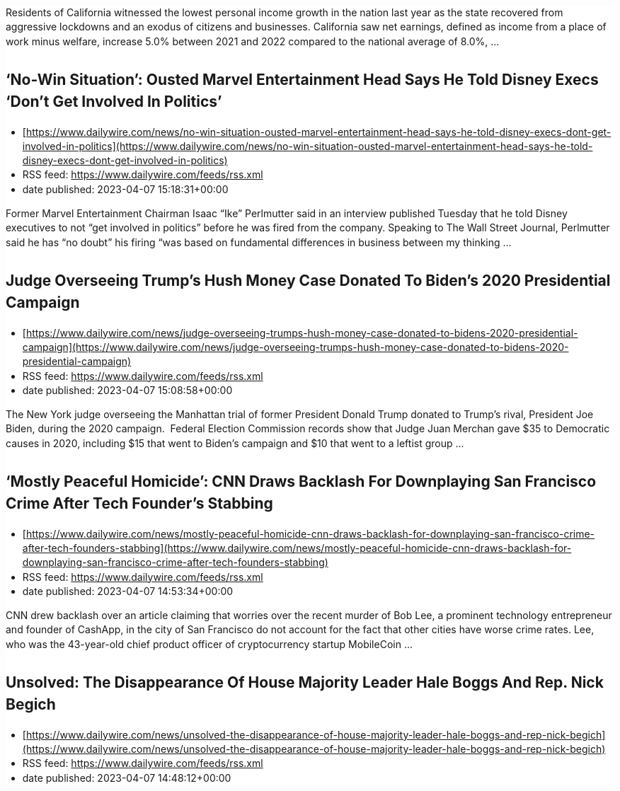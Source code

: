 Residents of California witnessed the lowest personal income growth in the nation last year as the state recovered from aggressive lockdowns and an exodus of citizens and businesses. California saw net earnings, defined as income from a place of work minus welfare, increase 5.0% between 2021 and 2022 compared to the national average of 8.0%, ...

## ‘No-Win Situation’: Ousted Marvel Entertainment Head Says He Told Disney Execs ‘Don’t Get Involved In Politics’
 - [https://www.dailywire.com/news/no-win-situation-ousted-marvel-entertainment-head-says-he-told-disney-execs-dont-get-involved-in-politics](https://www.dailywire.com/news/no-win-situation-ousted-marvel-entertainment-head-says-he-told-disney-execs-dont-get-involved-in-politics)
 - RSS feed: https://www.dailywire.com/feeds/rss.xml
 - date published: 2023-04-07 15:18:31+00:00

Former Marvel Entertainment Chairman Isaac &#8220;Ike&#8221; Perlmutter said in an interview published Tuesday that he told Disney executives to not &#8220;get involved in politics&#8221; before he was fired from the company. Speaking to The Wall Street Journal, Perlmutter said he has &#8220;no doubt&#8221; his firing &#8220;was based on fundamental differences in business between my thinking ...

## Judge Overseeing Trump’s Hush Money Case Donated To Biden’s 2020 Presidential Campaign
 - [https://www.dailywire.com/news/judge-overseeing-trumps-hush-money-case-donated-to-bidens-2020-presidential-campaign](https://www.dailywire.com/news/judge-overseeing-trumps-hush-money-case-donated-to-bidens-2020-presidential-campaign)
 - RSS feed: https://www.dailywire.com/feeds/rss.xml
 - date published: 2023-04-07 15:08:58+00:00

The New York judge overseeing the Manhattan trial of former President Donald Trump donated to Trump’s rival, President Joe Biden, during the 2020 campaign.  Federal Election Commission records show that Judge Juan Merchan gave $35 to Democratic causes in 2020, including $15 that went to Biden’s campaign and $10 that went to a leftist group ...

## ‘Mostly Peaceful Homicide’: CNN Draws Backlash For Downplaying San Francisco Crime After Tech Founder’s Stabbing
 - [https://www.dailywire.com/news/mostly-peaceful-homicide-cnn-draws-backlash-for-downplaying-san-francisco-crime-after-tech-founders-stabbing](https://www.dailywire.com/news/mostly-peaceful-homicide-cnn-draws-backlash-for-downplaying-san-francisco-crime-after-tech-founders-stabbing)
 - RSS feed: https://www.dailywire.com/feeds/rss.xml
 - date published: 2023-04-07 14:53:34+00:00

CNN drew backlash over an article claiming that worries over the recent murder of Bob Lee, a prominent technology entrepreneur and founder of CashApp, in the city of San Francisco do not account for the fact that other cities have worse crime rates. Lee, who was the 43-year-old chief product officer of cryptocurrency startup MobileCoin ...

## Unsolved: The Disappearance Of House Majority Leader Hale Boggs And Rep. Nick Begich
 - [https://www.dailywire.com/news/unsolved-the-disappearance-of-house-majority-leader-hale-boggs-and-rep-nick-begich](https://www.dailywire.com/news/unsolved-the-disappearance-of-house-majority-leader-hale-boggs-and-rep-nick-begich)
 - RSS feed: https://www.dailywire.com/feeds/rss.xml
 - date published: 2023-04-07 14:48:12+00:00
